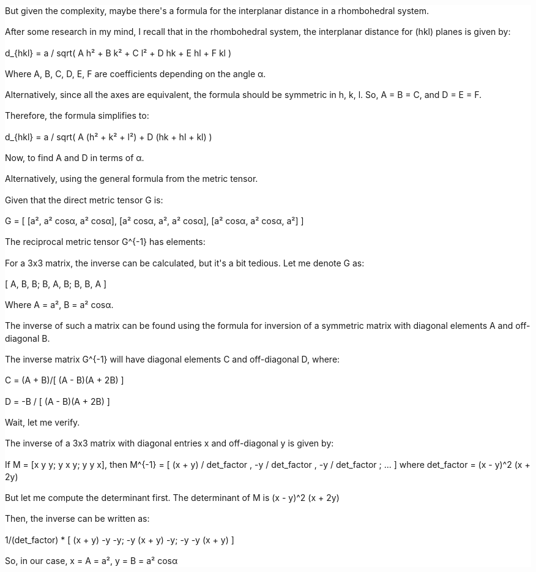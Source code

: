 But given the complexity, maybe there's a formula for the interplanar distance in a rhombohedral system.

After some research in my mind, I recall that in the rhombohedral system, the interplanar distance for (hkl) planes is given by:

d_{hkl} = a / sqrt( A h² + B k² + C l² + D hk + E hl + F kl )

Where A, B, C, D, E, F are coefficients depending on the angle α.

Alternatively, since all the axes are equivalent, the formula should be symmetric in h, k, l. So, A = B = C, and D = E = F.

Therefore, the formula simplifies to:

d_{hkl} = a / sqrt( A (h² + k² + l²) + D (hk + hl + kl) )

Now, to find A and D in terms of α.

Alternatively, using the general formula from the metric tensor.

Given that the direct metric tensor G is:

G = [ [a², a² cosα, a² cosα],
        [a² cosα, a², a² cosα],
        [a² cosα, a² cosα, a²] ]

The reciprocal metric tensor G^{-1} has elements:

For a 3x3 matrix, the inverse can be calculated, but it's a bit tedious. Let me denote G as:

[ A, B, B;
  B, A, B;
  B, B, A ]

Where A = a², B = a² cosα.

The inverse of such a matrix can be found using the formula for inversion of a symmetric matrix with diagonal elements A and off-diagonal B.

The inverse matrix G^{-1} will have diagonal elements C and off-diagonal D, where:

C = (A + B)/[ (A - B)(A + 2B) ]

D = -B / [ (A - B)(A + 2B) ]

Wait, let me verify.

The inverse of a 3x3 matrix with diagonal entries x and off-diagonal y is given by:

If M = [x y y; y x y; y y x], then M^{-1} = [ (x + y) / det_factor , -y / det_factor , -y / det_factor ; ... ] where det_factor = (x - y)^2 (x + 2y)

But let me compute the determinant first. The determinant of M is (x - y)^2 (x + 2y)

Then, the inverse can be written as:

1/(det_factor) * [ (x + y)  -y  -y;
                   -y  (x + y)  -y;
                   -y  -y  (x + y) ]

So, in our case, x = A = a², y = B = a² cosα
